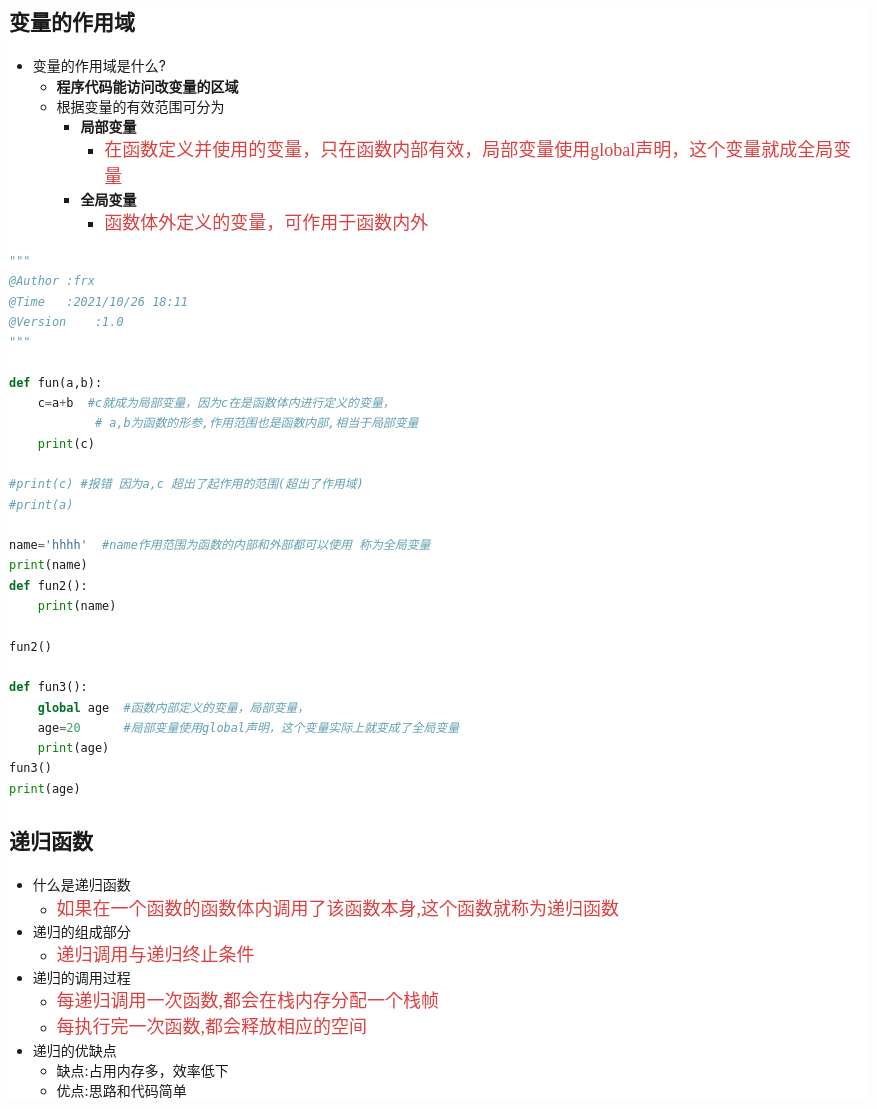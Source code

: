 ```python


```

## 变量的作用域

+ 变量的作用域是什么?
  + **程序代码能访问改变量的区域**
  + 根据变量的有效范围可分为
    + **局部变量**
      + <font color=#DC4040 size=4 face="黑体">在函数定义并使用的变量，只在函数内部有效，局部变量使用global声明，这个变量就成全局变量</font>
    + **全局变量**
      + <font color=#DC4040 size=4 face="黑体">函数体外定义的变量，可作用于函数内外</font>

```python
"""
@Author :frx
@Time   :2021/10/26 18:11
@Version    :1.0
"""

def fun(a,b):
    c=a+b  #c就成为局部变量，因为c在是函数体内进行定义的变量，
            # a,b为函数的形参,作用范围也是函数内部,相当于局部变量
    print(c)

#print(c) #报错 因为a,c 超出了起作用的范围(超出了作用域)
#print(a)

name='hhhh'  #name作用范围为函数的内部和外部都可以使用 称为全局变量
print(name)
def fun2():
    print(name)

fun2()

def fun3():
    global age  #函数内部定义的变量，局部变量，
    age=20      #局部变量使用global声明，这个变量实际上就变成了全局变量
    print(age)
fun3()
print(age)
```

## 递归函数

+ 什么是递归函数
  + <font color=#DC4040 size=4 face="黑体">如果在一个函数的函数体内调用了该函数本身,这个函数就称为递归函数</font>
+ 递归的组成部分
  + <font color=#DC4040 size=4 face="黑体">递归调用与递归终止条件</font>
+ 递归的调用过程
  + <font color=#DC4040 size=4 face="黑体">每递归调用一次函数,都会在栈内存分配一个栈帧</font>
  + <font color=#DC4040 size=4 face="黑体">每执行完一次函数,都会释放相应的空间</font>
+ 递归的优缺点
  + 缺点:占用内存多，效率低下
  + 优点:思路和代码简单
